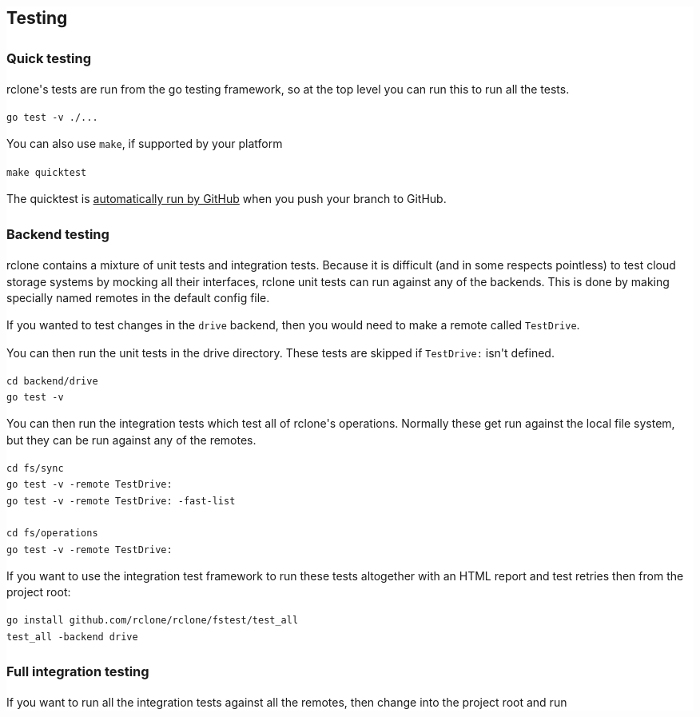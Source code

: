## Testing ##

### Quick testing ###

rclone's tests are run from the go testing framework, so at the top
level you can run this to run all the tests.

    go test -v ./...

You can also use `make`, if supported by your platform

    make quicktest

The quicktest is [automatically run by GitHub](#github-continuous-integration) when you push your branch to GitHub.

### Backend testing ###

rclone contains a mixture of unit tests and integration tests.
Because it is difficult (and in some respects pointless) to test cloud
storage systems by mocking all their interfaces, rclone unit tests can
run against any of the backends.  This is done by making specially
named remotes in the default config file.

If you wanted to test changes in the `drive` backend, then you would
need to make a remote called `TestDrive`.

You can then run the unit tests in the drive directory.  These tests
are skipped if `TestDrive:` isn't defined.

    cd backend/drive
    go test -v

You can then run the integration tests which test all of rclone's
operations.  Normally these get run against the local file system,
but they can be run against any of the remotes.

    cd fs/sync
    go test -v -remote TestDrive:
    go test -v -remote TestDrive: -fast-list

    cd fs/operations
    go test -v -remote TestDrive:

If you want to use the integration test framework to run these tests
altogether with an HTML report and test retries then from the
project root:

    go install github.com/rclone/rclone/fstest/test_all
    test_all -backend drive

### Full integration testing ###

If you want to run all the integration tests against all the remotes,
then change into the project root and run
